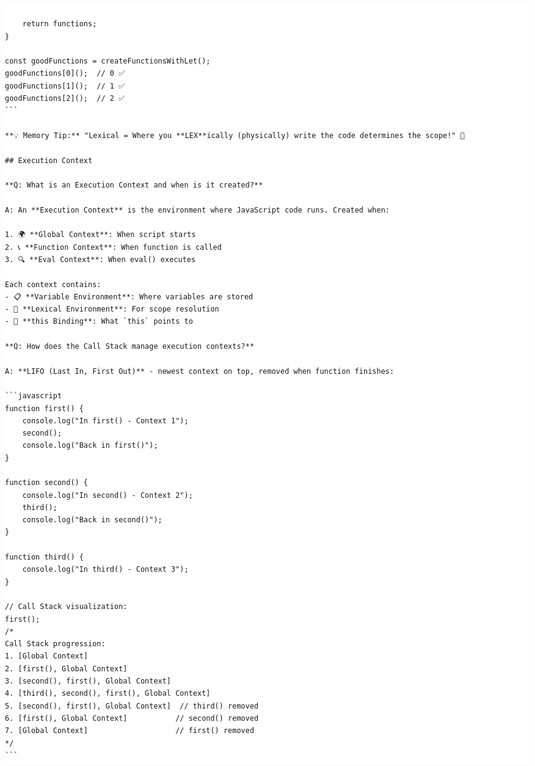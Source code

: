 ````
    
    return functions;
}

const goodFunctions = createFunctionsWithLet();
goodFunctions[0]();  // 0 ✅
goodFunctions[1]();  // 1 ✅
goodFunctions[2]();  // 2 ✅
```

**💡 Memory Tip:** "Lexical = Where you **LEX**ically (physically) write the code determines the scope!" 📝

## Execution Context

**Q: What is an Execution Context and when is it created?**

A: An **Execution Context** is the environment where JavaScript code runs. Created when:

1. 🌍 **Global Context**: When script starts
2. 📞 **Function Context**: When function is called  
3. 🔍 **Eval Context**: When eval() executes

Each context contains:
- 📋 **Variable Environment**: Where variables are stored
- 🔗 **Lexical Environment**: For scope resolution
- 🎯 **this Binding**: What `this` points to

**Q: How does the Call Stack manage execution contexts?**

A: **LIFO (Last In, First Out)** - newest context on top, removed when function finishes:

```javascript
function first() {
    console.log("In first() - Context 1");
    second();
    console.log("Back in first()");
}

function second() {
    console.log("In second() - Context 2"); 
    third();
    console.log("Back in second()");
}

function third() {
    console.log("In third() - Context 3");
}

// Call Stack visualization:
first();
/*
Call Stack progression:
1. [Global Context]
2. [first(), Global Context]  
3. [second(), first(), Global Context]
4. [third(), second(), first(), Global Context]
5. [second(), first(), Global Context]  // third() removed
6. [first(), Global Context]           // second() removed  
7. [Global Context]                    // first() removed
*/
```

````